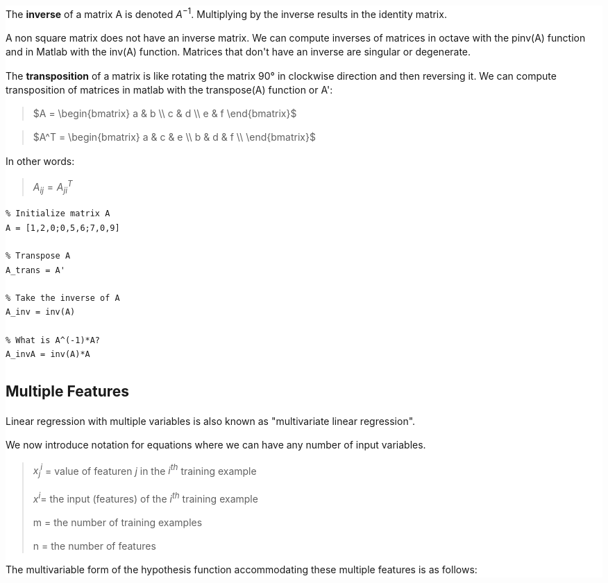 The **inverse** of a matrix A is denoted $A^{-1}$. Multiplying by the inverse results in the identity matrix.

A non square matrix does not have an inverse matrix. We can compute inverses of matrices in octave with the pinv(A) function and in Matlab with the inv(A) function. Matrices that don't have an inverse are singular or degenerate.

The **transposition** of a matrix is like rotating the matrix 90° in clockwise direction and then reversing it. We can compute transposition of matrices in matlab with the transpose(A) function or A':

> $A = \begin{bmatrix}
 a & b \\
 c & d \\
 e & f \end{bmatrix}$

 > $A^T = \begin{bmatrix}
  a & c & e \\
  b & d & f \\
  \end{bmatrix}$

In other words:

> $A_{ij} = A_{ji}^{T}$

```
% Initialize matrix A
A = [1,2,0;0,5,6;7,0,9]

% Transpose A
A_trans = A'

% Take the inverse of A
A_inv = inv(A)

% What is A^(-1)*A?
A_invA = inv(A)*A

```

## Multiple Features

Linear regression with multiple variables is also known as "multivariate linear regression".

We now introduce notation for equations where we can have any number of input variables.

> $x^{i}_{j}$ = value of featuren $j$ in the $i^{th}$ training example
>
> $x^{i}$= the input (features) of the $i^{th}$ training example
>
> m = the number of training examples
>
> n = the number of features

The multivariable form of the hypothesis function accommodating these multiple features is as follows:
